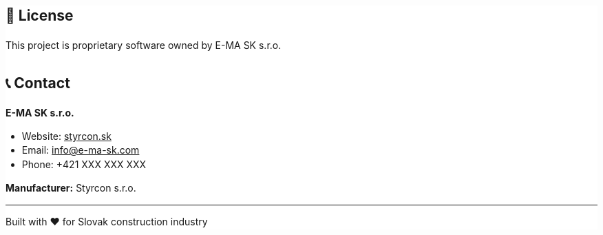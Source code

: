## 📄 License

This project is proprietary software owned by E-MA SK s.r.o.

## 📞 Contact

**E-MA SK s.r.o.**
- Website: [styrcon.sk](https://styrcon.sk)
- Email: info@e-ma-sk.com
- Phone: +421 XXX XXX XXX

**Manufacturer:** Styrcon s.r.o.

---

Built with ❤️ for Slovak construction industry